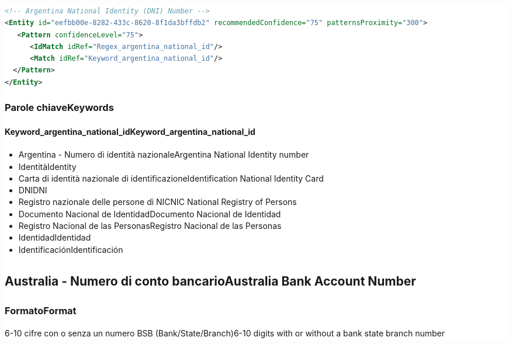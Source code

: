 ```xml
<!-- Argentina National Identity (DNI) Number -->
<Entity id="eefbb00e-8282-433c-8620-8f1da3bffdb2" recommendedConfidence="75" patternsProximity="300">
   <Pattern confidenceLevel="75">
      <IdMatch idRef="Regex_argentina_national_id"/>
      <Match idRef="Keyword_argentina_national_id"/>
  </Pattern>
</Entity>
```

### <a name="keywords"></a><span data-ttu-id="b9f2e-162">Parole chiave</span><span class="sxs-lookup"><span data-stu-id="b9f2e-162">Keywords</span></span>

#### <a name="keyword_argentina_national_id"></a><span data-ttu-id="b9f2e-163">Keyword_argentina_national_id</span><span class="sxs-lookup"><span data-stu-id="b9f2e-163">Keyword_argentina_national_id</span></span>

- <span data-ttu-id="b9f2e-164">Argentina - Numero di identità nazionale</span><span class="sxs-lookup"><span data-stu-id="b9f2e-164">Argentina National Identity number</span></span> 
- <span data-ttu-id="b9f2e-165">Identità</span><span class="sxs-lookup"><span data-stu-id="b9f2e-165">Identity</span></span> 
- <span data-ttu-id="b9f2e-166">Carta di identità nazionale di identificazione</span><span class="sxs-lookup"><span data-stu-id="b9f2e-166">Identification National Identity Card</span></span> 
- <span data-ttu-id="b9f2e-167">DNI</span><span class="sxs-lookup"><span data-stu-id="b9f2e-167">DNI</span></span> 
- <span data-ttu-id="b9f2e-168">Registro nazionale delle persone di NIC</span><span class="sxs-lookup"><span data-stu-id="b9f2e-168">NIC National Registry of Persons</span></span> 
- <span data-ttu-id="b9f2e-169">Documento Nacional de Identidad</span><span class="sxs-lookup"><span data-stu-id="b9f2e-169">Documento Nacional de Identidad</span></span> 
- <span data-ttu-id="b9f2e-170">Registro Nacional de las Personas</span><span class="sxs-lookup"><span data-stu-id="b9f2e-170">Registro Nacional de las Personas</span></span> 
- <span data-ttu-id="b9f2e-171">Identidad</span><span class="sxs-lookup"><span data-stu-id="b9f2e-171">Identidad</span></span> 
- <span data-ttu-id="b9f2e-172">Identificación</span><span class="sxs-lookup"><span data-stu-id="b9f2e-172">Identificación</span></span> 
   
## <a name="australia-bank-account-number"></a><span data-ttu-id="b9f2e-173">Australia - Numero di conto bancario</span><span class="sxs-lookup"><span data-stu-id="b9f2e-173">Australia Bank Account Number</span></span>

### <a name="format"></a><span data-ttu-id="b9f2e-174">Formato</span><span class="sxs-lookup"><span data-stu-id="b9f2e-174">Format</span></span>

<span data-ttu-id="b9f2e-175">6-10 cifre con o senza un numero BSB (Bank/State/Branch)</span><span class="sxs-lookup"><span data-stu-id="b9f2e-175">6-10 digits with or without a bank state branch number</span></span>
